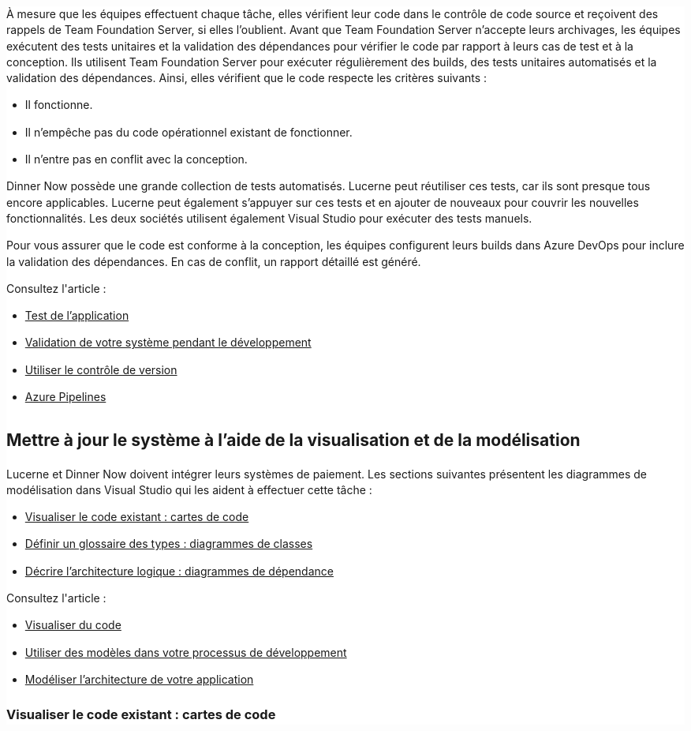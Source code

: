À mesure que les équipes effectuent chaque tâche, elles vérifient leur code dans le contrôle de code source et reçoivent des rappels de Team Foundation Server, si elles l’oublient. Avant que Team Foundation Server n’accepte leurs archivages, les équipes exécutent des tests unitaires et la validation des dépendances pour vérifier le code par rapport à leurs cas de test et à la conception. Ils utilisent Team Foundation Server pour exécuter régulièrement des builds, des tests unitaires automatisés et la validation des dépendances. Ainsi, elles vérifient que le code respecte les critères suivants :

- Il fonctionne.

- Il n’empêche pas du code opérationnel existant de fonctionner.

- Il n’entre pas en conflit avec la conception.

Dinner Now possède une grande collection de tests automatisés. Lucerne peut réutiliser ces tests, car ils sont presque tous encore applicables. Lucerne peut également s’appuyer sur ces tests et en ajouter de nouveaux pour couvrir les nouvelles fonctionnalités. Les deux sociétés utilisent également Visual Studio pour exécuter des tests manuels.

Pour vous assurer que le code est conforme à la conception, les équipes configurent leurs builds dans Azure DevOps pour inclure la validation des dépendances. En cas de conflit, un rapport détaillé est généré.

Consultez l'article :

- [Test de l’application](/azure/devops/test/overview?view=vsts&preserve-view=true)

- [Validation de votre système pendant le développement](../modeling/validate-your-system-during-development.md)

- [Utiliser le contrôle de version](/azure/devops/repos/tfvc/overview?view=azure-devops&preserve-view=true)

- [Azure Pipelines](/azure/devops/pipelines/index?view=vsts&preserve-view=true)

## <a name="update-the-system-using-visualization-and-modeling"></a>Mettre à jour le système à l’aide de la visualisation et de la modélisation

Lucerne et Dinner Now doivent intégrer leurs systèmes de paiement. Les sections suivantes présentent les diagrammes de modélisation dans Visual Studio qui les aident à effectuer cette tâche :

- [Visualiser le code existant : cartes de code](#VisualizeCode)

- [Définir un glossaire des types : diagrammes de classes](#DefineClasses)

- [Décrire l’architecture logique : diagrammes de dépendance](#DescribeLayers)

Consultez l'article :

- [Visualiser du code](../modeling/visualize-code.md)

- [Utiliser des modèles dans votre processus de développement](../modeling/use-models-in-your-development-process.md)

- [Modéliser l’architecture de votre application](../modeling/model-your-app-s-architecture.md)

### <a name="visualize-existing-code-code-maps"></a><a name="VisualizeCode"></a> Visualiser le code existant : cartes de code
